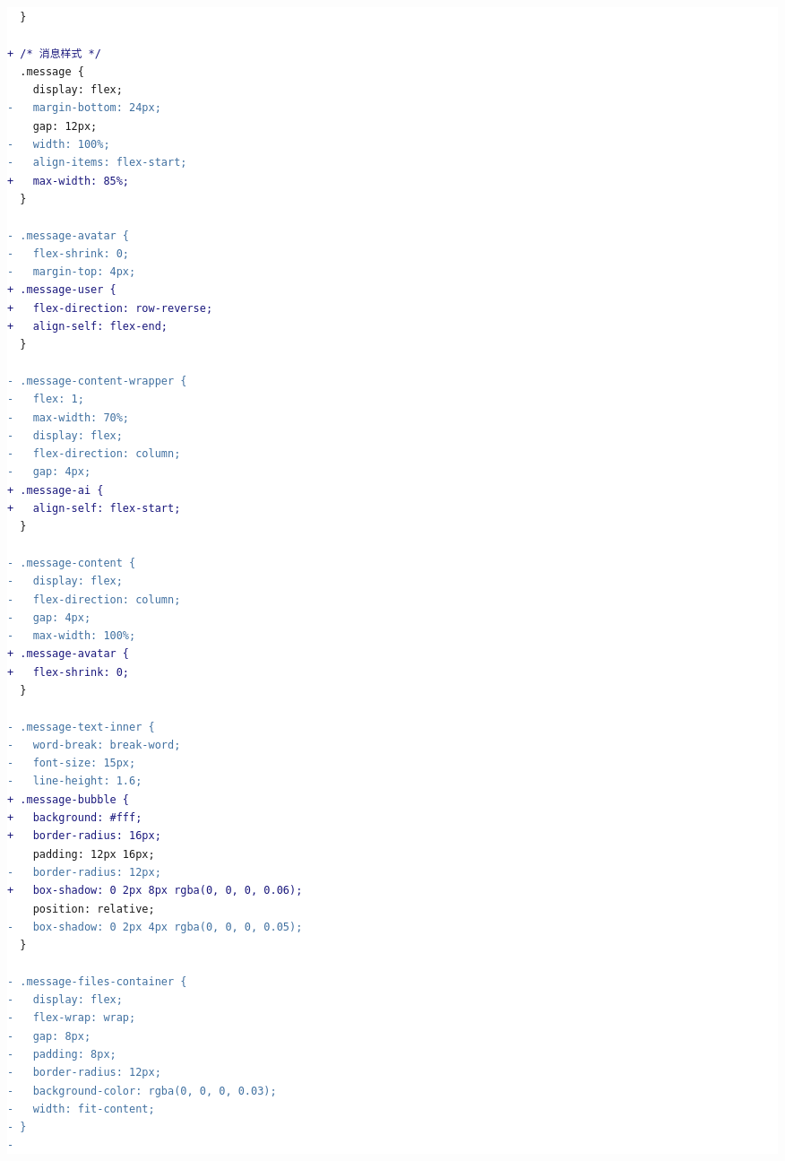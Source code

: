 ```diff
  }
  
+ /* 消息样式 */
  .message {
    display: flex;
-   margin-bottom: 24px;
    gap: 12px;
-   width: 100%;
-   align-items: flex-start;
+   max-width: 85%;
  }
  
- .message-avatar {
-   flex-shrink: 0;
-   margin-top: 4px;
+ .message-user {
+   flex-direction: row-reverse;
+   align-self: flex-end;
  }
  
- .message-content-wrapper {
-   flex: 1;
-   max-width: 70%;
-   display: flex;
-   flex-direction: column;
-   gap: 4px;
+ .message-ai {
+   align-self: flex-start;
  }
  
- .message-content {
-   display: flex;
-   flex-direction: column;
-   gap: 4px;
-   max-width: 100%;
+ .message-avatar {
+   flex-shrink: 0;
  }
  
- .message-text-inner {
-   word-break: break-word;
-   font-size: 15px;
-   line-height: 1.6;
+ .message-bubble {
+   background: #fff;
+   border-radius: 16px;
    padding: 12px 16px;
-   border-radius: 12px;
+   box-shadow: 0 2px 8px rgba(0, 0, 0, 0.06);
    position: relative;
-   box-shadow: 0 2px 4px rgba(0, 0, 0, 0.05);
  }
  
- .message-files-container {
-   display: flex;
-   flex-wrap: wrap;
-   gap: 8px;
-   padding: 8px;
-   border-radius: 12px;
-   background-color: rgba(0, 0, 0, 0.03);
-   width: fit-content;
- }
- 
```